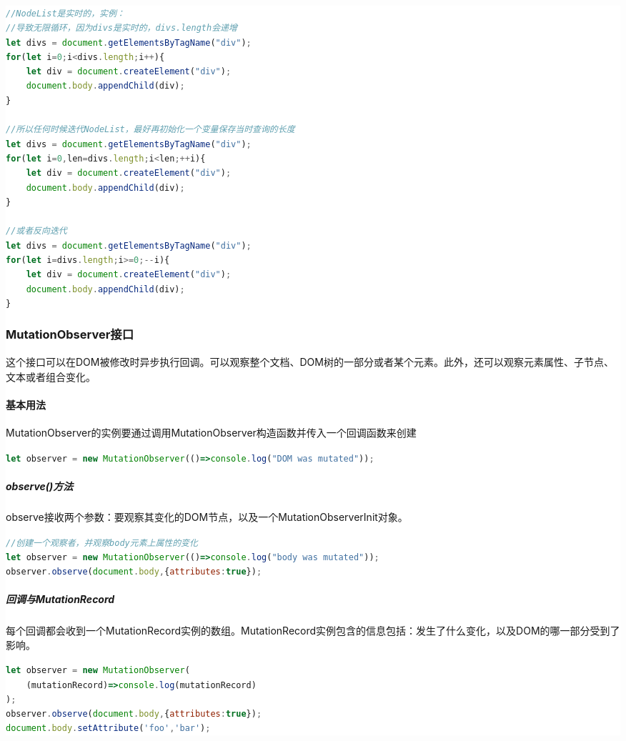```js
//NodeList是实时的，实例：
//导致无限循环，因为divs是实时的，divs.length会递增
let divs = document.getElementsByTagName("div");
for(let i=0;i<divs.length;i++){
    let div = document.createElement("div");
    document.body.appendChild(div);
}

//所以任何时候迭代NodeList，最好再初始化一个变量保存当时查询的长度
let divs = document.getElementsByTagName("div");
for(let i=0,len=divs.length;i<len;++i){
    let div = document.createElement("div");
    document.body.appendChild(div);
}

//或者反向迭代
let divs = document.getElementsByTagName("div");
for(let i=divs.length;i>=0;--i){
    let div = document.createElement("div");
    document.body.appendChild(div);
}
```



### MutationObserver接口

这个接口可以在DOM被修改时异步执行回调。可以观察整个文档、DOM树的一部分或者某个元素。此外，还可以观察元素属性、子节点、文本或者组合变化。

#### 基本用法

MutationObserver的实例要通过调用MutationObserver构造函数并传入一个回调函数来创建

```js
let observer = new MutationObserver(()=>console.log("DOM was mutated"));
```

##### observe()方法

observe接收两个参数：要观察其变化的DOM节点，以及一个MutationObserverInit对象。

```js
//创建一个观察者，并观察body元素上属性的变化
let observer = new MutationObserver(()=>console.log("body was mutated"));
observer.observe(document.body,{attributes:true});
```

##### 回调与MutationRecord

每个回调都会收到一个MutationRecord实例的数组。MutationRecord实例包含的信息包括：发生了什么变化，以及DOM的哪一部分受到了影响。

```js
let observer = new MutationObserver(
    (mutationRecord)=>console.log(mutationRecord)
);
observer.observe(document.body,{attributes:true});
document.body.setAttribute('foo','bar');
```
